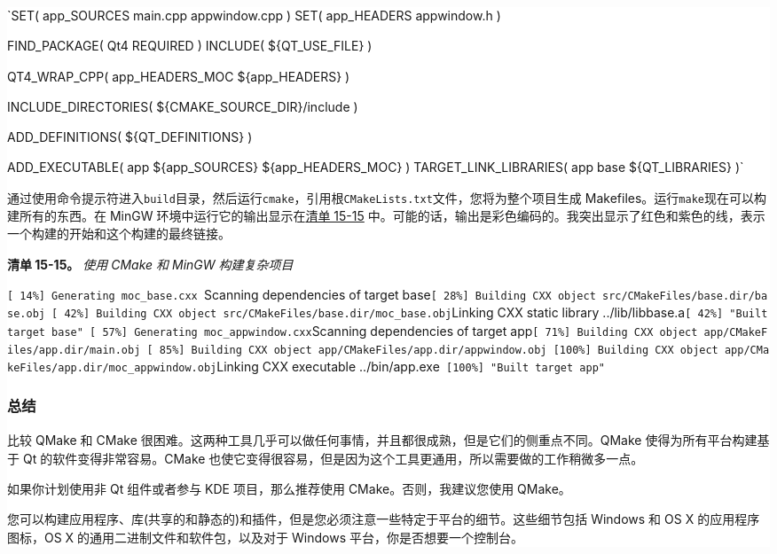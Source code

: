 `SET( app_SOURCES main.cpp appwindow.cpp )
SET( app_HEADERS appwindow.h )

FIND_PACKAGE( Qt4 REQUIRED )
INCLUDE( ${QT_USE_FILE} )

QT4_WRAP_CPP( app_HEADERS_MOC ${app_HEADERS} )

INCLUDE_DIRECTORIES( ${CMAKE_SOURCE_DIR}/include )

ADD_DEFINITIONS( ${QT_DEFINITIONS} )

ADD_EXECUTABLE( app ${app_SOURCES} ${app_HEADERS_MOC} )
TARGET_LINK_LIBRARIES( app base ${QT_LIBRARIES} )`

通过使用命令提示符进入`build`目录，然后运行`cmake`，引用根`CMakeLists.txt`文件，您将为整个项目生成 Makefiles。运行`make`现在可以构建所有的东西。在 MinGW 环境中运行它的输出显示在[清单 15-15](#building_the_complex_project_using_cmake) 中。可能的话，输出是彩色编码的。我突出显示了红色和紫色的线，表示一个构建的开始和这个构建的最终链接。

**清单 15-15。** *使用 CMake 和 MinGW 构建复杂项目*

`[ 14%] Generating moc_base.cxx
`Scanning dependencies of target base`
[ 28%] Building CXX object src/CMakeFiles/base.dir/base.obj
[ 42%] Building CXX object src/CMakeFiles/base.dir/moc_base.obj
`Linking CXX static library ../lib/libbase.a`
[ 42%] "Built target base"
[ 57%] Generating moc_appwindow.cxx
`Scanning dependencies of target app`
[ 71%] Building CXX object app/CMakeFiles/app.dir/main.obj
[ 85%] Building CXX object app/CMakeFiles/app.dir/appwindow.obj
[100%] Building CXX object app/CMakeFiles/app.dir/moc_appwindow.obj
`Linking CXX executable ../bin/app.exe`
[100%] "Built target app"`

### 总结

比较 QMake 和 CMake 很困难。这两种工具几乎可以做任何事情，并且都很成熟，但是它们的侧重点不同。QMake 使得为所有平台构建基于 Qt 的软件变得非常容易。CMake 也使它变得很容易，但是因为这个工具更通用，所以需要做的工作稍微多一点。

如果你计划使用非 Qt 组件或者参与 KDE 项目，那么推荐使用 CMake。否则，我建议您使用 QMake。

您可以构建应用程序、库(共享的和静态的)和插件，但是您必须注意一些特定于平台的细节。这些细节包括 Windows 和 OS X 的应用程序图标，OS X 的通用二进制文件和软件包，以及对于 Windows 平台，你是否想要一个控制台。